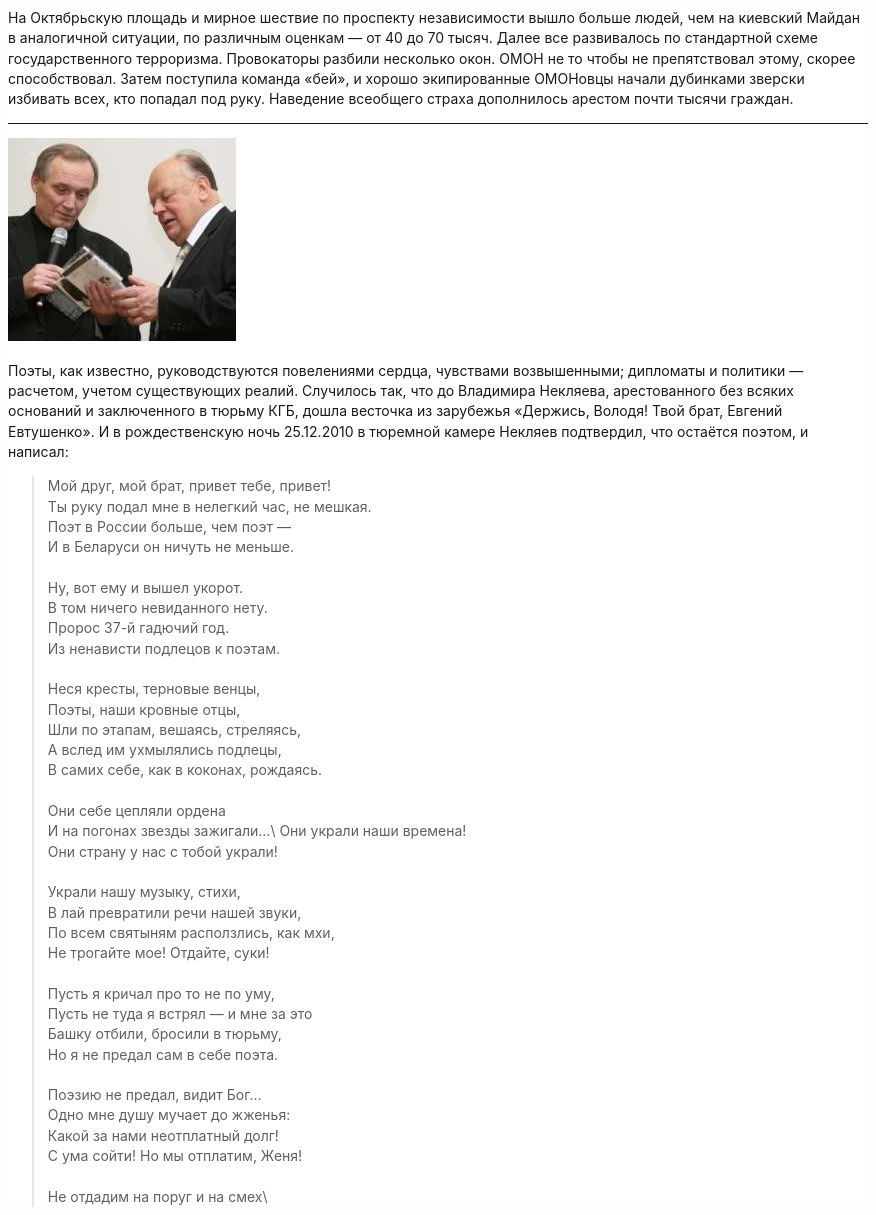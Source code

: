 На Октябрьскую площадь и мирное шествие по проспекту независимости вышло больше людей, чем на киевский Майдан в аналогичной ситуации, по различным оценкам — от 40 до 70 тысяч. Далее все развивалось по стандартной схеме государственного терроризма. Провокаторы разбили несколько окон. ОМОН не то чтобы не препятствовал этому, скорее способствовал. Затем поступила команда «бей», и хорошо экипированные ОМОНовцы начали дубинками зверски избивать всех, кто попадал под руку. Наведение всеобщего страха дополнилось арестом почти тысячи граждан.

---

![Январь 2010 года. В. Некляев подарил мне свою новую книжку.](./img/15-03.jpg)

Поэты, как известно, руководствуются повелениями сердца, чувствами возвышенными; дипломаты и политики — расчетом, учетом существующих реалий. Случилось так, что до Владимира Некляева, арестованного без всяких оснований и заключенного в тюрьму КГБ, дошла весточка из зарубежья «Держись, Володя! Твой брат, Евгений Евтушенко». И в рождественскую ночь 25.12.2010 в тюремной камере Некляев подтвердил, что остаётся поэтом, и написал:

>Мой друг, мой брат, привет тебе, привет!\
Ты руку подал мне в нелегкий час, не мешкая.\
Поэт в России больше, чем поэт —\
И в Беларуси он ничуть не меньше.\
\
Ну, вот ему и вышел укорот.\
В том ничего невиданного нету.\
Пророс 37-й гадючий год.\
Из ненависти подлецов к поэтам.\
\
Неся кресты, терновые венцы,\
Поэты, наши кровные отцы,\
Шли по этапам, вешаясь, стреляясь,\
А вслед им ухмылялись подлецы,\
В самих себе, как в коконах, рождаясь.\
\
Они себе цепляли ордена\
И на погонах звезды зажигали…\ 
Они украли наши времена!\
Они страну у нас с тобой украли!\
\
Украли нашу музыку, стихи,\
В лай превратили речи нашей звуки,\
По всем святыням расползлись, как мхи,\
Не трогайте мое! Отдайте, суки!\
\
Пусть я кричал про то не по уму,\
Пусть не туда я встрял — и мне за это\
Башку отбили, бросили в тюрьму,\
Но я не предал сам в себе поэта.\
\
Поэзию не предал, видит Бог…\
Одно мне душу мучает до жженья:\
Какой за нами неотплатный долг!\
С ума сойти! Но мы отплатим, Женя!\
\
Не отдадим на поруг и на смех\